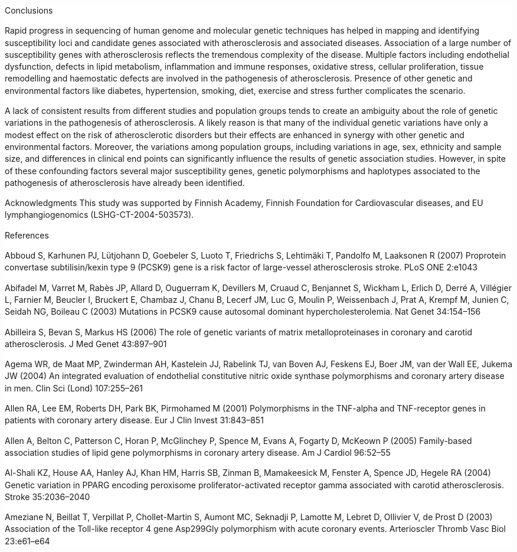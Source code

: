 Conclusions

Rapid progress in sequencing of human genome and molecular genetic techniques has helped in mapping and identifying susceptibility loci and candidate genes associated with atherosclerosis and associated diseases. Association of a large number of susceptibility genes with atherosclerosis reflects the tremendous complexity of the disease. Multiple factors including endothelial dysfunction, defects in lipid metabolism, inflammation and immune responses, oxidative stress, cellular proliferation, tissue remodelling and haemostatic defects are involved in the pathogenesis of atherosclerosis. Presence of other genetic and environmental factors like diabetes, hypertension, smoking, diet, exercise and stress further complicates the scenario.

A lack of consistent results from different studies and population groups tends to create an ambiguity about the role of genetic variations in the pathogenesis of atherosclerosis. A likely reason is that many of the individual genetic variations have only a modest effect on the risk of atherosclerotic disorders but their effects are enhanced in synergy with other genetic and environmental factors. Moreover, the variations among population groups, including variations in age, sex, ethnicity and sample size, and differences in clinical end points can significantly influence the results of genetic association studies. However, in spite of these confounding factors several major susceptibility genes, genetic polymorphisms and haplotypes associated to the pathogenesis of atherosclerosis have already been identified.

Acknowledgments This study was supported by Finnish Academy, Finnish Foundation for Cardiovascular diseases, and EU lymphangiogenomics (LSHG-CT-2004-503573).

References

Abboud S, Karhunen PJ, Lütjohann D, Goebeler S, Luoto T, Friedrichs S, Lehtimäki T, Pandolfo M, Laaksonen R (2007) Proprotein convertase subtilisin/kexin type 9 (PCSK9) gene is a risk factor of large-vessel atherosclerosis stroke. PLoS ONE 2:e1043

Abifadel M, Varret M, Rabès JP, Allard D, Ouguerram K, Devillers M, Cruaud C, Benjannet S, Wickham L, Erlich D, Derré A, Villégier L, Farnier M, Beucler I, Bruckert E, Chambaz J, Chanu B, Lecerf JM, Luc G, Moulin P, Weissenbach J, Prat A, Krempf M, Junien C, Seidah NG, Boileau C (2003) Mutations in PCSK9 cause autosomal dominant hypercholesterolemia. Nat Genet 34:154–156

Abilleira S, Bevan S, Markus HS (2006) The role of genetic variants of matrix metalloproteinases in coronary and carotid atherosclerosis. J Med Genet 43:897–901

Agema WR, de Maat MP, Zwinderman AH, Kastelein JJ, Rabelink TJ, van Boven AJ, Feskens EJ, Boer JM, van der Wall EE, Jukema JW (2004) An integrated evaluation of endothelial constitutive nitric oxide synthase polymorphisms and coronary artery disease in men. Clin Sci (Lond) 107:255–261

Allen RA, Lee EM, Roberts DH, Park BK, Pirmohamed M (2001) Polymorphisms in the TNF-alpha and TNF-receptor genes in patients with coronary artery disease. Eur J Clin Invest 31:843–851

Allen A, Belton C, Patterson C, Horan P, McGlinchey P, Spence M, Evans A, Fogarty D, McKeown P (2005) Family-based association studies of lipid gene polymorphisms in coronary artery disease. Am J Cardiol 96:52–55

Al-Shali KZ, House AA, Hanley AJ, Khan HM, Harris SB, Zinman B, Mamakeesick M, Fenster A, Spence JD, Hegele RA (2004) Genetic variation in PPARG encoding peroxisome proliferator-activated receptor gamma associated with carotid atherosclerosis. Stroke 35:2036–2040

Ameziane N, Beillat T, Verpillat P, Chollet-Martin S, Aumont MC, Seknadji P, Lamotte M, Lebret D, Ollivier V, de Prost D (2003) Association of the Toll-like receptor 4 gene Asp299Gly polymorphism with acute coronary events. Arterioscler Thromb Vasc Biol 23:e61–e64
